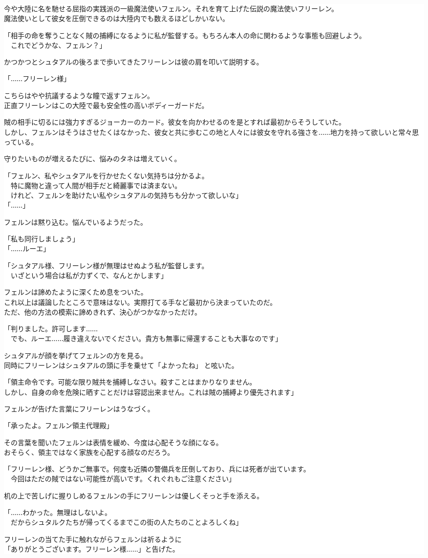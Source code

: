 今や大陸に名を馳せる屈指の実践派の一級魔法使いフェルン。それを育て上げた伝説の魔法使いフリーレン。  
魔法使いとして彼女を圧倒できるのは大陸内でも数えるほどしかいない。  

「相手の命を奪うことなく賊の捕縛になるように私が監督する。もちろん本人の命に関わるような事態も回避しよう。  
　これでどうかな、フェルン？」  

かつかつとシュタアルの後ろまで歩いてきたフリーレンは彼の肩を叩いて説明する。  

「……フリーレン様」  

こちらはやや抗議するような瞳で返すフェルン。  
正直フリーレンはこの大陸で最も安全性の高いボディーガードだ。  

賊の相手に切るには強力すぎるジョーカーのカード。彼女を向かわせるのを是とすれば最初からそうしていた。  
しかし、フェルンはそうはさせたくはなかった、彼女と共に歩むこの地と人々には彼女を守れる強さを……地力を持って欲しいと常々思っている。  

守りたいものが増えるたびに、悩みのタネは増えていく。  

「フェルン、私やシュタアルを行かせたくない気持ちは分かるよ。  
　特に魔物と違って人間が相手だと綺麗事では済まない。  
　けれど、フェルンを助けたい私やシュタアルの気持ちも分かって欲しいな」  
「……」  

フェルンは黙り込む。悩んでいるようだった。  

「私も同行しましょう」  
「……ルーエ」  

「シュタアル様、フリーレン様が無理はせぬよう私が監督します。  
　いざという場合は私が力ずくで、なんとかします」  

フェルンは諦めたように深くため息をついた。  
これ以上は議論したところで意味はない。実際打てる手など最初から決まっていたのだ。  
ただ、他の方法の模索に諦めきれず、決心がつかなかっただけ。  

「判りました。許可します……  
　でも、ルーエ……履き違えないでください。貴方も無事に帰還することも大事なのです」  

シュタアルが顔を挙げてフェルンの方を見る。  
同時にフリーレンはシュタアルの頭に手を乗せて「よかったね」 と呟いた。  

「領主命令です。可能な限り賊共を捕縛しなさい。殺すことはまかりなりません。  
 しかし、自身の命を危険に晒すことだけは容認出来ません。これは賊の捕縛より優先されます」  

フェルンが告げた言葉にフリーレンはうなづく。  

「承ったよ。フェルン領主代理殿」  

その言葉を聞いたフェルンは表情を緩め、今度は心配そうな顔になる。  
おそらく、領主ではなく家族を心配する顔なのだろう。  

「フリーレン様、どうかご無事で。何度も近隣の警備兵を圧倒しており、兵には死者が出ています。  
　今回はただの賊ではない可能性が高いです。くれぐれもご注意ください」  

机の上で苦しげに握りしめるフェルンの手にフリーレンは優しくそっと手を添える。  

「……わかった。無理はしないよ。  
　だからシュタルクたちが帰ってくるまでこの街の人たちのことよろしくね」  

フリーレンの当てた手に触れながらフェルンは祈るように  
「ありがとうございます。フリーレン様……」と告げた。  
